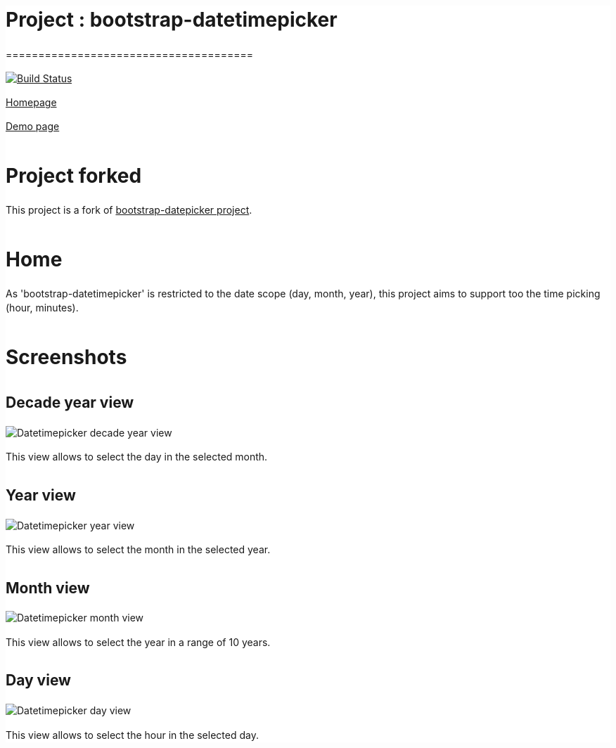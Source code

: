# Project : bootstrap-datetimepicker
======================================

[![Build Status](https://travis-ci.org/smalot/bootstrap-datetimepicker.png?branch=master)](https://travis-ci.org/smalot/bootstrap-datetimepicker)

[Homepage](http://www.malot.fr/bootstrap-datetimepicker/)

[Demo page](http://www.malot.fr/bootstrap-datetimepicker/demo.php)

# Project forked

This project is a fork of [bootstrap-datepicker project](https://github.com/eternicode/bootstrap-datepicker).


# Home

As 'bootstrap-datetimepicker' is restricted to the date scope (day, month, year), this project aims to support too the time picking (hour, minutes).


# Screenshots

## Decade year view

![Datetimepicker decade year view](https://raw.github.com/smalot/bootstrap-datetimepicker/master/screenshot/standard_decade.png)

This view allows to select the day in the selected month.

## Year view

![Datetimepicker year view](https://raw.github.com/smalot/bootstrap-datetimepicker/master/screenshot/standard_year.png)

This view allows to select the month in the selected year.

## Month view

![Datetimepicker month view](https://raw.github.com/smalot/bootstrap-datetimepicker/master/screenshot/standard_month.png)

This view allows to select the year in a range of 10 years.

## Day view

![Datetimepicker day view](https://raw.github.com/smalot/bootstrap-datetimepicker/master/screenshot/standard_day.png)

This view allows to select the hour in the selected day.
